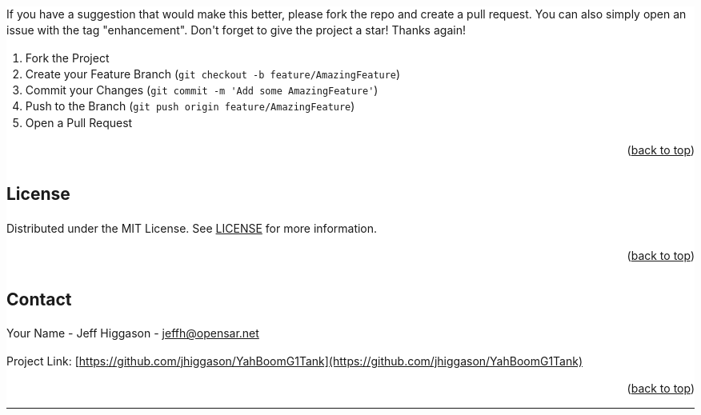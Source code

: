 If you have a suggestion that would make this better, please fork the repo and create a pull request. You can also simply open an issue with the tag "enhancement".
Don't forget to give the project a star! Thanks again!

1. Fork the Project
2. Create your Feature Branch (`git checkout -b feature/AmazingFeature`)
3. Commit your Changes (`git commit -m 'Add some AmazingFeature'`)
4. Push to the Branch (`git push origin feature/AmazingFeature`)
5. Open a Pull Request

<p align="right">(<a href="#readme-top">back to top</a>)</p>




## License

Distributed under the MIT License. See [LICENSE](https://github.com/jhiggason/YahBoomG1Tank/blob/main/LICENSE) for more information.

<p align="right">(<a href="#readme-top">back to top</a>)</p>




## Contact

Your Name - Jeff Higgason - jeffh@opensar.net

Project Link: [https://github.com/jhiggason/YahBoomG1Tank](https://github.com/jhiggason/YahBoomG1Tank)

<p align="right">(<a href="#readme-top">back to top</a>)</p>

---



[contributors-shield]: https://img.shields.io/github/contributors/jhiggason/YahBoomG1Tank.svg?style=for-the-badge
[contributors-url]: https://github.com/jhiggason/YahBoomG1Tank/graphs/contributors
[forks-shield]: https://img.shields.io/github/forks/jhiggason/YahBoomG1Tank.svg?style=for-the-badge
[forks-url]: https://github.com/jhiggason/YahBoomG1Tank/network/members
[stars-shield]: https://img.shields.io/github/stars/jhiggason/YahBoomG1Tank.svg?style=for-the-badge
[stars-url]: https://github.com/jhiggason/YahBoomG1Tank/stargazers
[issues-shield]: https://img.shields.io/github/issues/jhiggason/YahBoomG1Tank.svg?style=for-the-badge
[issues-url]: https://github.com/jhiggason/YahBoomG1Tank/issues
[license-shield]: https://img.shields.io/github/license/jhiggason/YahBoomG1Tank.svg?style=for-the-badge
[license-url]: https://github.com/jhiggason/YahBoomG1Tank/blob/master/LICENSE
[linkedin-shield]: https://img.shields.io/badge/-LinkedIn-black.svg?style=for-the-badge&logo=linkedin&colorB=555
[linkedin-url]: https://www.linkedin.com/in/jeff-higgason-2a20a9227/
[Python.org]: https://img.shields.io/badge/Python-3776AB?style=for-the-badge&logo=python&logoColor=white
[Python-url]: https://www.python.org/
[ROS.org]: https://img.shields.io/badge/ROS2-Humble-%2322314E?style=for-the-badge&logo=ros&logoColor=%2322314E
[ROS-url]: https://docs.ros.org/en/humble/index.html
